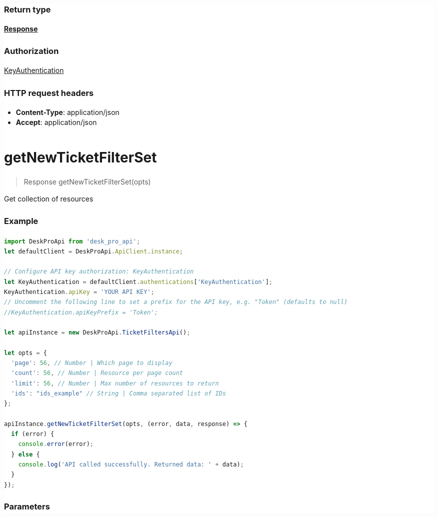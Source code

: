 ### Return type

[**Response**](Response.md)

### Authorization

[KeyAuthentication](../README.md#KeyAuthentication)

### HTTP request headers

 - **Content-Type**: application/json
 - **Accept**: application/json

<a name="getNewTicketFilterSet"></a>
# **getNewTicketFilterSet**
> Response getNewTicketFilterSet(opts)



Get collection of resources

### Example
```javascript
import DeskProApi from 'desk_pro_api';
let defaultClient = DeskProApi.ApiClient.instance;

// Configure API key authorization: KeyAuthentication
let KeyAuthentication = defaultClient.authentications['KeyAuthentication'];
KeyAuthentication.apiKey = 'YOUR API KEY';
// Uncomment the following line to set a prefix for the API key, e.g. "Token" (defaults to null)
//KeyAuthentication.apiKeyPrefix = 'Token';

let apiInstance = new DeskProApi.TicketFiltersApi();

let opts = { 
  'page': 56, // Number | Which page to display
  'count': 56, // Number | Resource per page count
  'limit': 56, // Number | Max number of resources to return
  'ids': "ids_example" // String | Comma separated list of IDs
};

apiInstance.getNewTicketFilterSet(opts, (error, data, response) => {
  if (error) {
    console.error(error);
  } else {
    console.log('API called successfully. Returned data: ' + data);
  }
});
```

### Parameters
